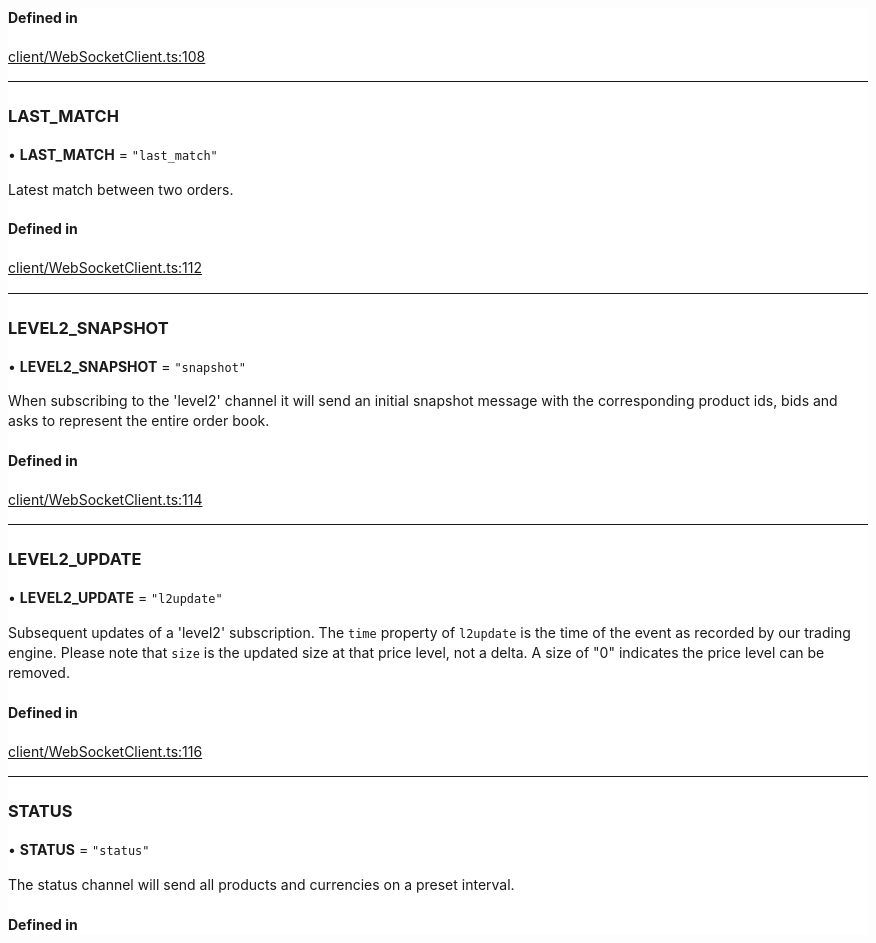 #### Defined in

[client/WebSocketClient.ts:108](https://github.com/bennycode/coinbase-pro-node/blob/208278f/src/client/WebSocketClient.ts#L108)

---

### LAST_MATCH

• **LAST_MATCH** = `"last_match"`

Latest match between two orders.

#### Defined in

[client/WebSocketClient.ts:112](https://github.com/bennycode/coinbase-pro-node/blob/208278f/src/client/WebSocketClient.ts#L112)

---

### LEVEL2_SNAPSHOT

• **LEVEL2_SNAPSHOT** = `"snapshot"`

When subscribing to the 'level2' channel it will send an initial snapshot message with the corresponding product ids, bids and asks to represent the entire order book.

#### Defined in

[client/WebSocketClient.ts:114](https://github.com/bennycode/coinbase-pro-node/blob/208278f/src/client/WebSocketClient.ts#L114)

---

### LEVEL2_UPDATE

• **LEVEL2_UPDATE** = `"l2update"`

Subsequent updates of a 'level2' subscription. The `time` property of `l2update` is the time of the event as recorded by our trading engine. Please note that `size` is the updated size at that price level, not a delta. A size of "0" indicates the price level can be removed.

#### Defined in

[client/WebSocketClient.ts:116](https://github.com/bennycode/coinbase-pro-node/blob/208278f/src/client/WebSocketClient.ts#L116)

---

### STATUS

• **STATUS** = `"status"`

The status channel will send all products and currencies on a preset interval.

#### Defined in
